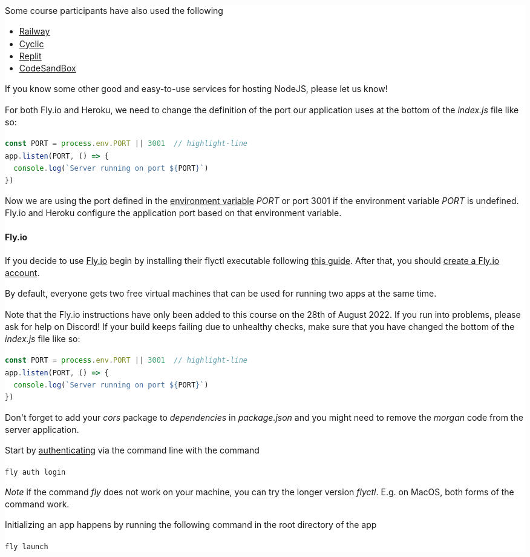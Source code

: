 Some course participants have also used the following

- [Railway](https://railway.app/)
- [Cyclic](https://www.cyclic.sh/)
- [Replit](https://replit.com)
- [CodeSandBox](https://codesandbox.io)

If you know some other good and easy-to-use services for hosting NodeJS, please let us know!

For both Fly.io and Heroku, we need to change the definition of the port our application uses at the bottom of the <i>index.js</i> file like so:

```js
const PORT = process.env.PORT || 3001  // highlight-line
app.listen(PORT, () => {
  console.log(`Server running on port ${PORT}`)
})
```

Now we are using the port defined in the [environment variable](https://en.wikipedia.org/wiki/Environment_variable) *PORT* or port 3001 if the environment variable *PORT* is undefined.
Fly.io and Heroku configure the application port based on that environment variable.

#### Fly.io

If you decide to use [Fly.io](https://fly.io/) begin by installing their flyctl executable following [this guide](https://fly.io/docs/hands-on/install-flyctl/).
After that, you should [create a Fly.io account](https://fly.io/docs/hands-on/sign-up/).

By default, everyone gets two free virtual machines that can be used for running two apps at the same time.

Note that the Fly.io instructions have only been added to this course on the 28th of August 2022.
If you run into problems, please ask for help on Discord! If your build keeps failing due to unhealthy checks, make sure that you have changed the bottom of the <i>index.js</i> file like so:

```js
const PORT = process.env.PORT || 3001  // highlight-line
app.listen(PORT, () => {
  console.log(`Server running on port ${PORT}`)
})
```

Don't forget to add your *cors* package to *dependencies* in *package.json* and you might need to remove the *morgan* code from the server application.

Start by [authenticating](https://fly.io/docs/hands-on/sign-in/) via the command line with the command

```bash
fly auth login
```

*Note* if the command *fly* does not work on your machine, you can try the longer version *flyctl*.
E.g. on MacOS, both forms of the command work.

Initializing an app happens by running the following command in the root directory of the app

```bash
fly launch
```

